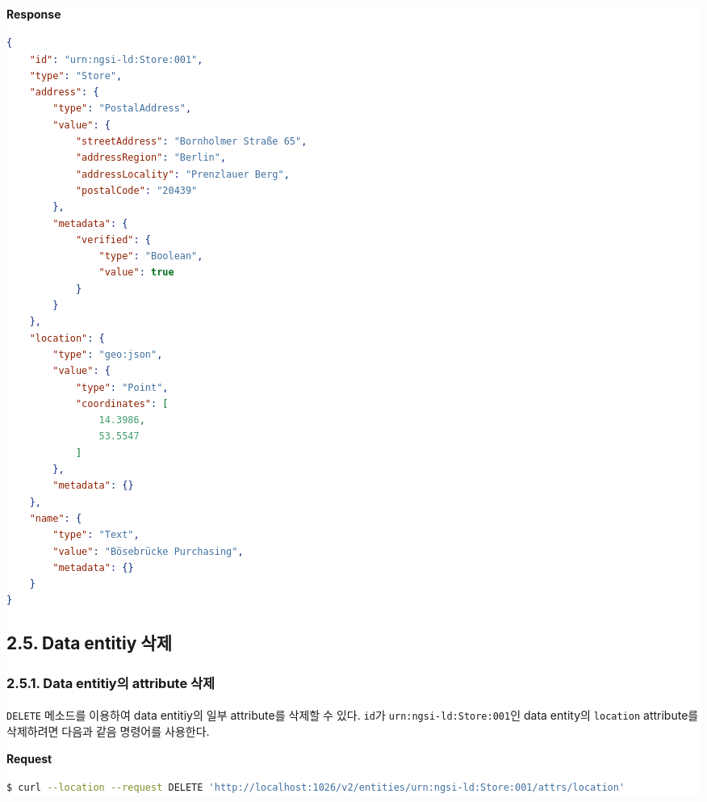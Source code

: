 **Response**

```json
{
    "id": "urn:ngsi-ld:Store:001",
    "type": "Store",
    "address": {
        "type": "PostalAddress",
        "value": {
            "streetAddress": "Bornholmer Straße 65",
            "addressRegion": "Berlin",
            "addressLocality": "Prenzlauer Berg",
            "postalCode": "20439"
        },
        "metadata": {
            "verified": {
                "type": "Boolean",
                "value": true
            }
        }
    },
    "location": {
        "type": "geo:json",
        "value": {
            "type": "Point",
            "coordinates": [
                14.3986,
                53.5547
            ]
        },
        "metadata": {}
    },
    "name": {
        "type": "Text",
        "value": "Bösebrücke Purchasing",
        "metadata": {}
    }
}
```

## 2.5. Data entitiy 삭제

### 2.5.1. Data entitiy의 attribute 삭제

`DELETE` 메소드를 이용하여 data entitiy의 일부 attribute를 삭제할 수 있다. `id`가 `urn:ngsi-ld:Store:001`인 data entity의 `location` attribute를 삭제하려면 다음과 같음 명령어를 사용한다.

**Request**

```sh
$ curl --location --request DELETE 'http://localhost:1026/v2/entities/urn:ngsi-ld:Store:001/attrs/location'
```
